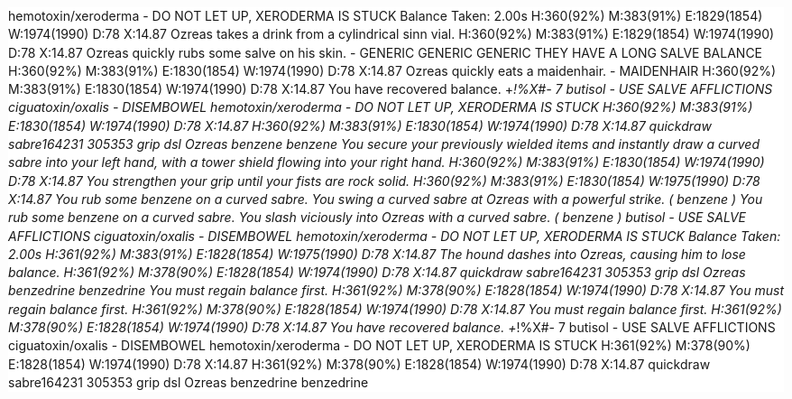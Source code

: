 hemotoxin/xeroderma - DO NOT LET UP, XERODERMA IS STUCK
Balance Taken: 2.00s
H:360(92%) M:383(91%) E:1829(1854) W:1974(1990) <e-> <db> D:78 X:14.87 
Ozreas takes a drink from a cylindrical sinn vial.
H:360(92%) M:383(91%) E:1829(1854) W:1974(1990) <e-> <db> D:78 X:14.87 
Ozreas quickly rubs some salve on his skin. - GENERIC GENERIC GENERIC
THEY HAVE A LONG SALVE BALANCE
H:360(92%) M:383(91%) E:1830(1854) W:1974(1990) <e-> <db> D:78 X:14.87 
Ozreas quickly eats a maidenhair. - MAIDENHAIR
H:360(92%) M:383(91%) E:1830(1854) W:1974(1990) <e-> <db> D:78 X:14.87 
You have recovered balance. +*!%X#- 7
butisol - USE SALVE AFFLICTIONS
ciguatoxin/oxalis - DISEMBOWEL
hemotoxin/xeroderma - DO NOT LET UP, XERODERMA IS STUCK
H:360(92%) M:383(91%) E:1830(1854) W:1974(1990) <eb> <db> D:78 X:14.87 
H:360(92%) M:383(91%) E:1830(1854) W:1974(1990) <eb> <db> D:78 X:14.87 quickdraw sabre164231 305353
grip
dsl Ozreas benzene benzene
You secure your previously wielded items and instantly draw a curved sabre into your left hand, with a tower shield flowing into your right hand.
H:360(92%) M:383(91%) E:1830(1854) W:1974(1990) <eb> <db> D:78 X:14.87 
You strengthen your grip until your fists are rock solid.
H:360(92%) M:383(91%) E:1830(1854) W:1975(1990) <eb> <db> D:78 X:14.87 
You rub some benzene on a curved sabre.
You swing a curved sabre at Ozreas with a powerful strike. ( benzene )
You rub some benzene on a curved sabre.
You slash viciously into Ozreas with a curved sabre. ( benzene )
butisol - USE SALVE AFFLICTIONS
ciguatoxin/oxalis - DISEMBOWEL
hemotoxin/xeroderma - DO NOT LET UP, XERODERMA IS STUCK
Balance Taken: 2.00s
H:361(92%) M:383(91%) E:1828(1854) W:1975(1990) <e-> <db> D:78 X:14.87 
The hound dashes into Ozreas, causing him to lose balance.
H:361(92%) M:378(90%) E:1828(1854) W:1974(1990) <e-> <db> D:78 X:14.87 quickdraw sabre164231 305353
grip
dsl Ozreas benzedrine benzedrine
You must regain balance first.
H:361(92%) M:378(90%) E:1828(1854) W:1974(1990) <e-> <db> D:78 X:14.87 
You must regain balance first.
H:361(92%) M:378(90%) E:1828(1854) W:1974(1990) <e-> <db> D:78 X:14.87 
You must regain balance first.
H:361(92%) M:378(90%) E:1828(1854) W:1974(1990) <e-> <db> D:78 X:14.87 
You have recovered balance. +*!%X#- 7
butisol - USE SALVE AFFLICTIONS
ciguatoxin/oxalis - DISEMBOWEL
hemotoxin/xeroderma - DO NOT LET UP, XERODERMA IS STUCK
H:361(92%) M:378(90%) E:1828(1854) W:1974(1990) <eb> <db> D:78 X:14.87 
H:361(92%) M:378(90%) E:1828(1854) W:1974(1990) <eb> <db> D:78 X:14.87 quickdraw sabre164231 305353
grip
dsl Ozreas benzedrine benzedrine
